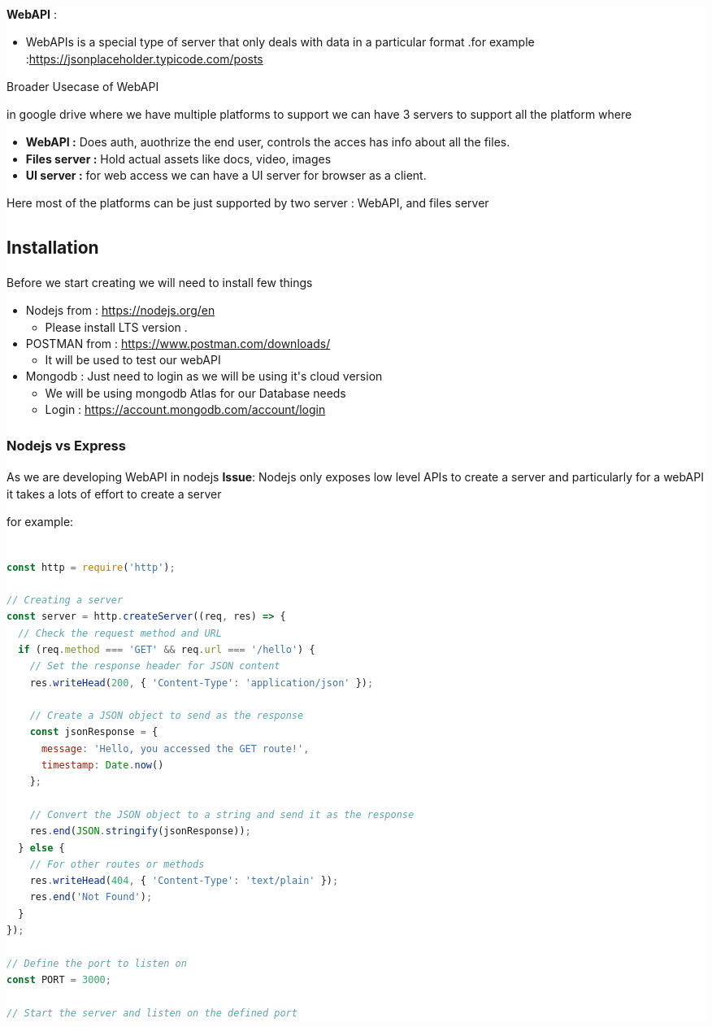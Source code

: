 **WebAPI** : 
* WebAPIs is a special type of server that only deals with data in a particular format .for example :https://jsonplaceholder.typicode.com/posts

Broader Usecase of WebAPI

 in google drive where we have multiple platforms to support we can have 3 servers to support all the platform where

* **WebAPI :** Does auth, auothrize the end user, controls the acces has info about all the files.
* **Files server :** Hold actual assets like docs, video, images
* **UI server :** for web access we can have a UI server  for browser as a client. 

Here most of the platforms can be just supported by two server : WebAPI, and files server




## Installation

Before we start creating we will need to install few things

* Nodejs  from : https://nodejs.org/en 
    * Please install LTS version . 
* POSTMAN from : https://www.postman.com/downloads/
    * It will be used to test our webAPI 
* Mongodb : Just need to login as we will be using it's cloud version
    * We will be using mongodb Atlas for our Database needs
    * Login : https://account.mongodb.com/account/login


### Nodejs vs Express

As we are developing WebAPI in  nodejs
**Issue**: Nodejs only exposes low level APIs to create a server and particularly for a webAPI it takes a lots of effort to create a server

for example: 
```javascript

const http = require('http');

// Creating a server
const server = http.createServer((req, res) => {
  // Check the request method and URL
  if (req.method === 'GET' && req.url === '/hello') {
    // Set the response header for JSON content
    res.writeHead(200, { 'Content-Type': 'application/json' });

    // Create a JSON object to send as the response
    const jsonResponse = {
      message: 'Hello, you accessed the GET route!',
      timestamp: Date.now()
    };

    // Convert the JSON object to a string and send it as the response
    res.end(JSON.stringify(jsonResponse));
  } else {
    // For other routes or methods
    res.writeHead(404, { 'Content-Type': 'text/plain' });
    res.end('Not Found');
  }
});

// Define the port to listen on
const PORT = 3000;

// Start the server and listen on the defined port
```